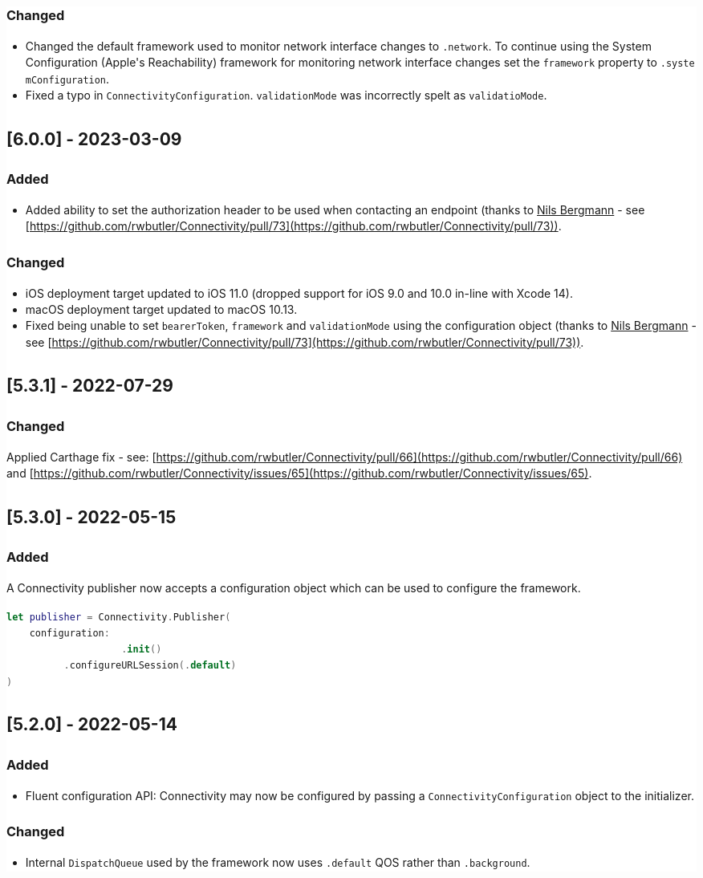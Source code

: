 ### Changed
- Changed the default framework used to monitor network interface changes to `.network`. To continue using the System Configuration (Apple's Reachability) framework for monitoring network interface changes set the `framework` property to `.systemConfiguration`.
- Fixed a typo in `ConnectivityConfiguration`. `validationMode` was incorrectly spelt as `validatioMode`.

## [6.0.0] - 2023-03-09
### Added
- Added ability to set the authorization header to be used when contacting an endpoint (thanks to  [Nils Bergmann](https://github.com/TheNoim) - see [https://github.com/rwbutler/Connectivity/pull/73](https://github.com/rwbutler/Connectivity/pull/73)).

### Changed
- iOS deployment target updated to iOS 11.0 (dropped support for iOS 9.0 and 10.0 in-line with Xcode 14).
- macOS deployment target updated to macOS 10.13.
- Fixed being unable to set `bearerToken`, `framework` and `validationMode` using the configuration object (thanks to  [Nils Bergmann](https://github.com/TheNoim) - see [https://github.com/rwbutler/Connectivity/pull/73](https://github.com/rwbutler/Connectivity/pull/73)).

## [5.3.1] - 2022-07-29
### Changed
Applied Carthage fix - see: [https://github.com/rwbutler/Connectivity/pull/66](https://github.com/rwbutler/Connectivity/pull/66) and [https://github.com/rwbutler/Connectivity/issues/65](https://github.com/rwbutler/Connectivity/issues/65).

## [5.3.0] - 2022-05-15
### Added
A Connectivity publisher now accepts a configuration object which can be used to configure the framework.

```swift
let publisher = Connectivity.Publisher(
    configuration:
					.init()
          .configureURLSession(.default)
)
```

## [5.2.0] - 2022-05-14
### Added
- Fluent configuration API: Connectivity may now be configured by passing a `ConnectivityConfiguration` object to the initializer.
### Changed
- Internal `DispatchQueue` used by the framework now uses `.default` QOS rather than `.background`.
